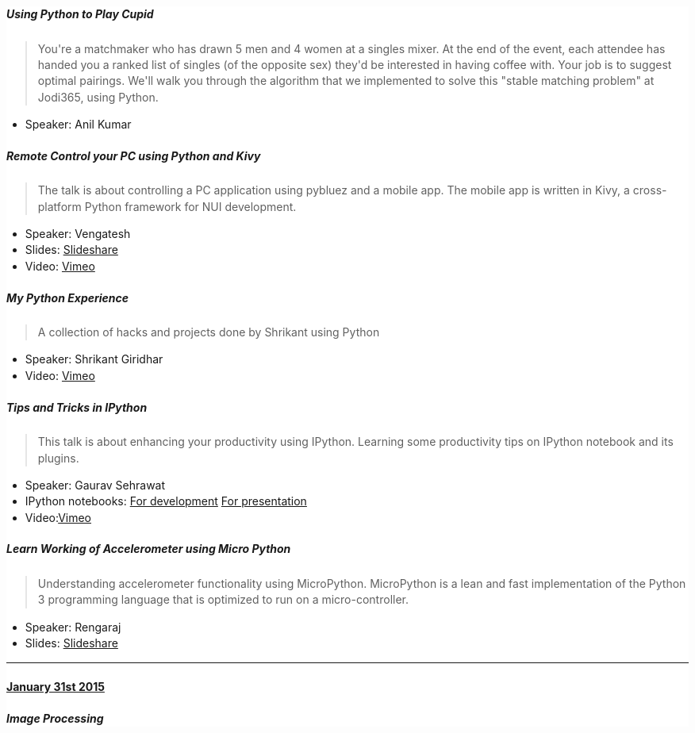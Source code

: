 ##### Using Python to Play Cupid

> You're a matchmaker who has drawn 5 men and 4 women at a singles mixer. At the
end of the event, each attendee has handed you a ranked list of singles (of the
opposite sex) they'd be interested in having coffee with. Your job is to
suggest optimal pairings. We'll walk you through the algorithm that we
implemented to solve this "stable matching problem" at Jodi365, using Python.

- Speaker: Anil Kumar

##### Remote Control your PC using Python and Kivy

> The talk is about controlling a PC application using pybluez and a mobile app.
The mobile app is written in Kivy, a cross-platform Python framework for NUI
development.

- Speaker: Vengatesh
- Slides: [Slideshare](http://www.slideshare.net/vengat92/remote-control-your-pc-using-python-and-kivy)
- Video:  [Vimeo](https://vimeo.com/122241448)

##### My Python Experience

> A collection of hacks and projects done by Shrikant using Python

- Speaker: Shrikant Giridhar
- Video:  [Vimeo](https://vimeo.com/122241449)

##### Tips and Tricks in IPython

> This talk is about enhancing your productivity using IPython. Learning some
productivity tips on IPython notebook and its plugins.

- Speaker: Gaurav Sehrawat
- IPython notebooks: [For
  development](http://nbviewer.ipython.org/github/igauravsehrawat/chennaipy-meetup/blob/master/ipython-for%20development.ipynb)
  [For
  presentation](http://nbviewer.ipython.org/github/igauravsehrawat/chennaipy-meetup/blob/master/ipython-for-presentation.ipynb)
- Video:[Vimeo](https://vimeo.com/123046705)

##### Learn Working of Accelerometer using Micro Python

> Understanding accelerometer functionality using MicroPython.  MicroPython is a
lean and fast implementation of the Python 3 programming language that is
optimized to run on a micro-controller.

- Speaker: Rengaraj
- Slides: [Slideshare](http://www.slideshare.net/sakthirengaraj/feb-talk15)

---

#### [January 31st 2015](#january-31st-2015)

##### Image Processing
